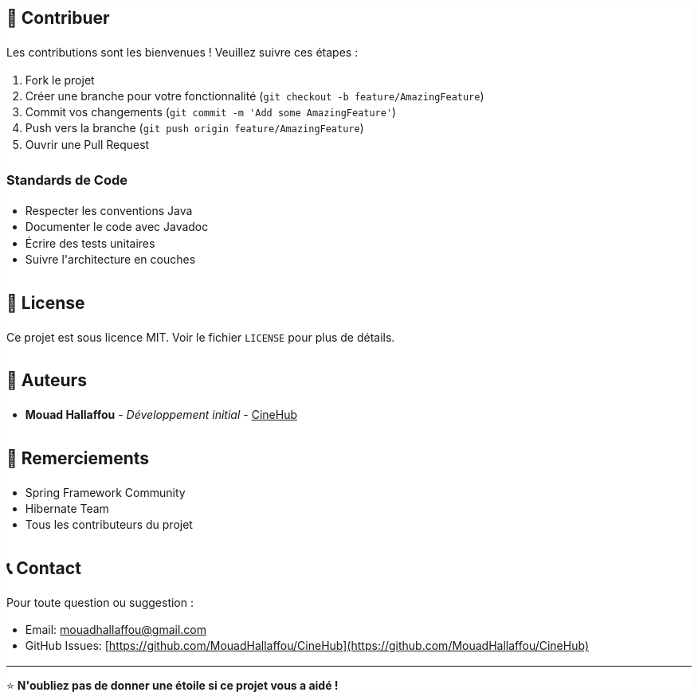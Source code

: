 ## 🤝 Contribuer

Les contributions sont les bienvenues ! Veuillez suivre ces étapes :

1. Fork le projet
2. Créer une branche pour votre fonctionnalité (`git checkout -b feature/AmazingFeature`)
3. Commit vos changements (`git commit -m 'Add some AmazingFeature'`)
4. Push vers la branche (`git push origin feature/AmazingFeature`)
5. Ouvrir une Pull Request

### Standards de Code
- Respecter les conventions Java
- Documenter le code avec Javadoc
- Écrire des tests unitaires
- Suivre l'architecture en couches

## 📄 License

Ce projet est sous licence MIT. Voir le fichier `LICENSE` pour plus de détails.

## 👥 Auteurs

- **Mouad Hallaffou** - *Développement initial* - [CineHub](https://github.com/MouadHallaffou)

## 🙏 Remerciements

- Spring Framework Community
- Hibernate Team
- Tous les contributeurs du projet

## 📞 Contact

Pour toute question ou suggestion :
- Email: mouadhallaffou@gmail.com
- GitHub Issues: [https://github.com/MouadHallaffou/CineHub](https://github.com/MouadHallaffou/CineHub)

---

⭐ **N'oubliez pas de donner une étoile si ce projet vous a aidé !**

